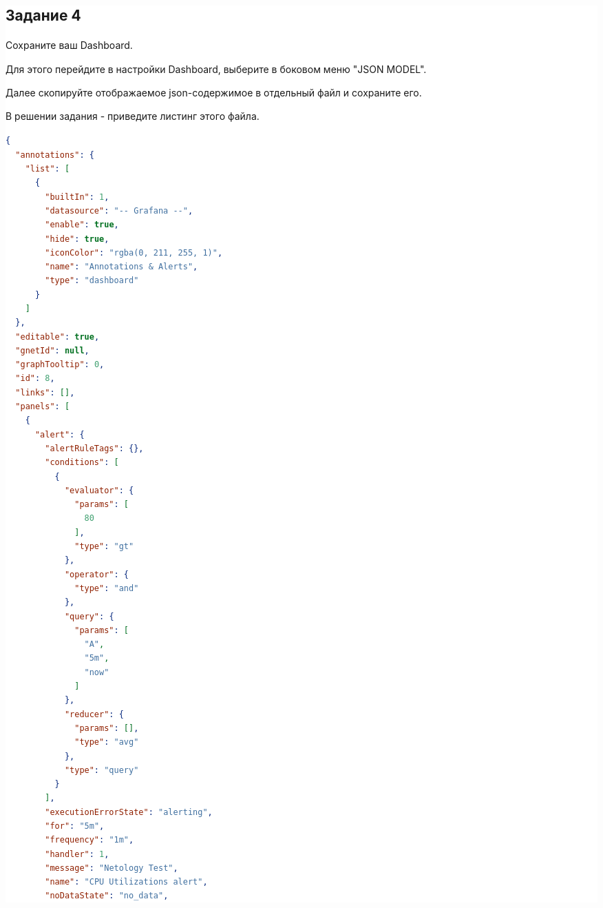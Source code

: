 ## Задание 4
Сохраните ваш Dashboard.

Для этого перейдите в настройки Dashboard, выберите в боковом меню "JSON MODEL".

Далее скопируйте отображаемое json-содержимое в отдельный файл и сохраните его.

В решении задания - приведите листинг этого файла.
```json
{
  "annotations": {
    "list": [
      {
        "builtIn": 1,
        "datasource": "-- Grafana --",
        "enable": true,
        "hide": true,
        "iconColor": "rgba(0, 211, 255, 1)",
        "name": "Annotations & Alerts",
        "type": "dashboard"
      }
    ]
  },
  "editable": true,
  "gnetId": null,
  "graphTooltip": 0,
  "id": 8,
  "links": [],
  "panels": [
    {
      "alert": {
        "alertRuleTags": {},
        "conditions": [
          {
            "evaluator": {
              "params": [
                80
              ],
              "type": "gt"
            },
            "operator": {
              "type": "and"
            },
            "query": {
              "params": [
                "A",
                "5m",
                "now"
              ]
            },
            "reducer": {
              "params": [],
              "type": "avg"
            },
            "type": "query"
          }
        ],
        "executionErrorState": "alerting",
        "for": "5m",
        "frequency": "1m",
        "handler": 1,
        "message": "Netology Test",
        "name": "CPU Utilizations alert",
        "noDataState": "no_data",
```